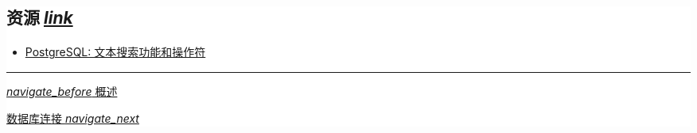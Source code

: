 ## 资源 [*link*](#%e8%b5%84%e6%ba%90)

* [PostgreSQL: 文本搜索功能和操作符](https://www.postgresql.org/docs/12/functions-textsearch.html)

---

[*navigate\_before* 概述](/docs/app/development_guide/database/database/)

[数据库连接 *navigate\_next*](/docs/app/development_guide/database/connecting-to-postgres/)
